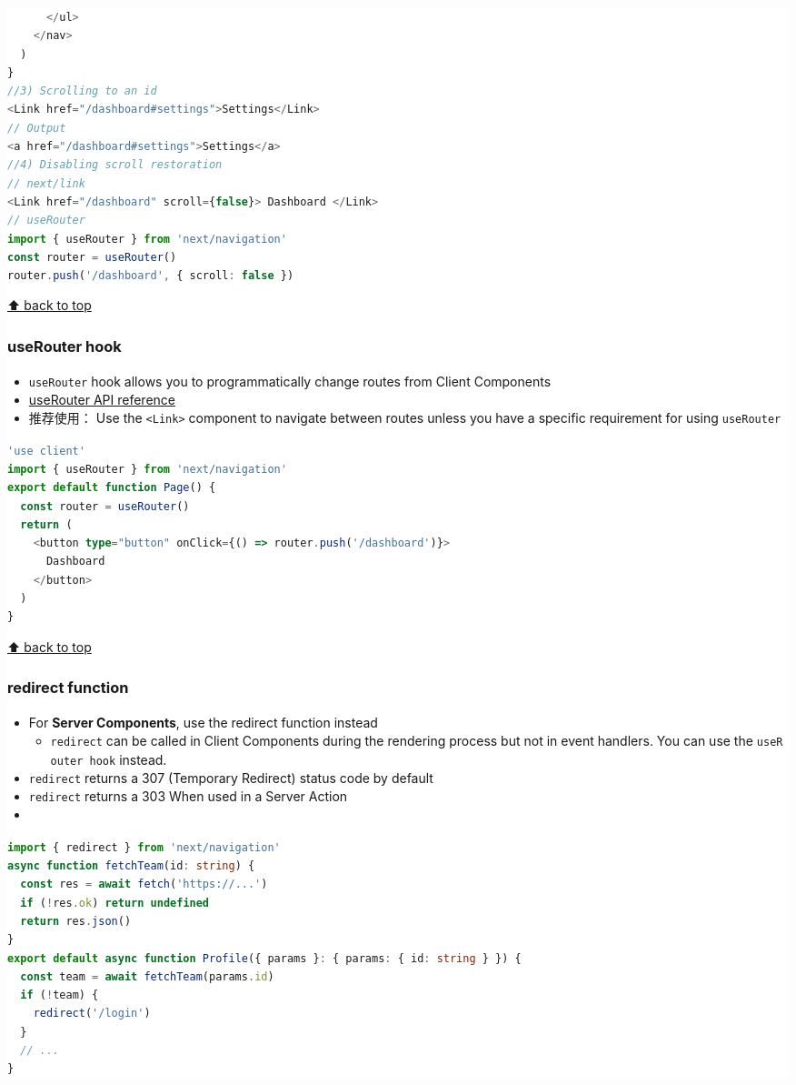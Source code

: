 ```ts
      </ul>
    </nav>
  )
}
//3) Scrolling to an id
<Link href="/dashboard#settings">Settings</Link>
// Output
<a href="/dashboard#settings">Settings</a>
//4) Disabling scroll restoration
// next/link
<Link href="/dashboard" scroll={false}> Dashboard </Link>
// useRouter
import { useRouter } from 'next/navigation'
const router = useRouter()
router.push('/dashboard', { scroll: false })
```

[⬆ back to top](#top)

### useRouter hook

- `useRouter` hook allows you to programmatically change routes from Client Components
- [useRouter API reference](https://nextjs.org/docs/app/api-reference/functions/use-router)
- 推荐使用： Use the `<Link>` component to navigate between routes unless you have a specific requirement for using `useRouter`

```ts
'use client'
import { useRouter } from 'next/navigation'
export default function Page() {
  const router = useRouter()
  return (
    <button type="button" onClick={() => router.push('/dashboard')}>
      Dashboard
    </button>
  )
}
```

[⬆ back to top](#top)

### redirect function

- For **Server Components**, use the redirect function instead
  - `redirect` can be called in Client Components during the rendering process but not in event handlers. You can use the `useRouter hook` instead.
- `redirect` returns a 307 (Temporary Redirect) status code by default
- `redirect` returns a 303 When used in a Server Action
- 

```ts
import { redirect } from 'next/navigation'
async function fetchTeam(id: string) {
  const res = await fetch('https://...')
  if (!res.ok) return undefined
  return res.json()
}
export default async function Profile({ params }: { params: { id: string } }) {
  const team = await fetchTeam(params.id)
  if (!team) {
    redirect('/login')
  }
  // ...
}
```
